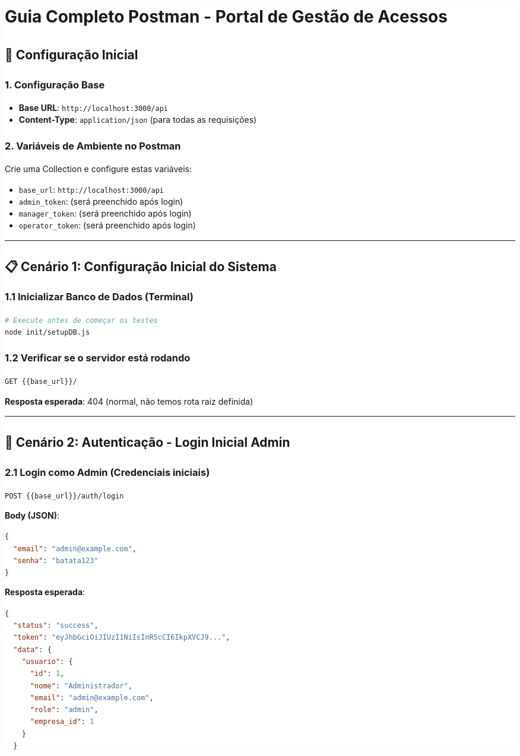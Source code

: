 # Guia Completo Postman - Portal de Gestão de Acessos

## 🚀 Configuração Inicial

### 1. Configuração Base
- **Base URL**: `http://localhost:3000/api`
- **Content-Type**: `application/json` (para todas as requisições)

### 2. Variáveis de Ambiente no Postman
Crie uma Collection e configure estas variáveis:
- `base_url`: `http://localhost:3000/api`
- `admin_token`: (será preenchido após login)
- `manager_token`: (será preenchido após login)
- `operator_token`: (será preenchido após login)

---

## 📋 Cenário 1: Configuração Inicial do Sistema

### 1.1 Inicializar Banco de Dados (Terminal)
```bash
# Execute antes de começar os testes
node init/setupDB.js
```

### 1.2 Verificar se o servidor está rodando
```
GET {{base_url}}/
```
**Resposta esperada**: 404 (normal, não temos rota raiz definida)

---

## 🔐 Cenário 2: Autenticação - Login Inicial Admin

### 2.1 Login como Admin (Credenciais iniciais)
```
POST {{base_url}}/auth/login
```

**Body (JSON)**:
```json
{
  "email": "admin@example.com",
  "senha": "batata123"
}
```

**Resposta esperada**:
```json
{
  "status": "success",
  "token": "eyJhbGciOiJIUzI1NiIsInR5cCI6IkpXVCJ9...",
  "data": {
    "usuario": {
      "id": 1,
      "nome": "Administrador",
      "email": "admin@example.com",
      "role": "admin",
      "empresa_id": 1
    }
  }
```